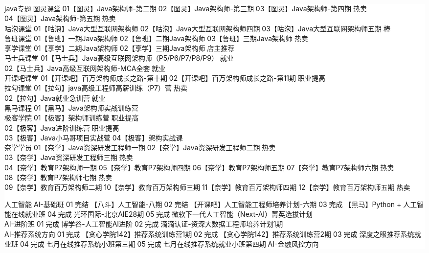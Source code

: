 java专题
图灵课堂 
01【图灵】Java架构师-第二期 
02【图灵】Java架构师-第三期 
03【图灵】Java架构师-第四期 热卖  
04【图灵】Java架构师-第五期 热卖   
咕泡课堂 
01【咕泡】Java大型互联网架构师 
02【咕泡】Java大型互联网架构师四期 
03【咕泡】Java大型互联网架构师五期 棒   
鲁班课堂 
01【鲁班】一期Java架构师 
02【鲁班】二期Java架构师 
03【鲁班】三期Java架构师 热卖   
享学课堂
 01【享学】二期Java架构师 
02【享学】三期Java架构师 店主推荐   
马士兵课堂
 01【马士兵】Java高级互联网架构师（P5/P6/P7/P8/P9） 就业  
02【马士兵】Java高级互联网架构师-MCA全套 就业   
开课吧课堂 
01【开课吧】百万架构师成长之路-第十期 
02【开课吧】百万架构师成长之路-第11期 职业提高   
拉勾课堂 
01【拉勾】java高级工程师高薪训练（P7）营 热卖  
02【拉勾】Java就业急训营 就业           
黑马课程 
01【黑马】Java架构师实战训练营  
极客学院 
01【极客】架构师训练营 职业提高  
02【极客】Java进阶训练营 职业提高  
03【极客】Java小马哥项目实战营 
04【极客】架构实战课  
奈学学员 
01【奈学】Java资深研发工程师一期
02【奈学】Java资深研发工程师二期 热卖  
03【奈学】Java资深研发工程师三期 热卖  
04【奈学】教育P7架构师一期 
05【奈学】教育P7架构师四期 
06【奈学】教育P7架构师五期 
07【奈学】教育P7架构师六期 热卖  
08【奈学】教育P7架构师七期 热卖  
09【奈学】教育百万架构师二期 
10【奈学】教育百万架构师三期 
11【奈学】教育百万架构师四期 
12【奈学】教育百万架构师五期 热卖

人工智能
AI-基础班 
01 完结 【八斗】人工智能-八期 
02 完结 【开课吧】人工智能工程师培养计划-六期 
03 完成 【黑马】Python + 人工智能在线就业班 
04 完成  光环国际-北京AIE28期 
05 完成  微软下一代人工智能（Next-AI）菁英选拔计划  
AI-进阶班 
01 完成  博学谷-人工智能AI进阶 
02 完成  滴滴认证-资深大数据工程师培养计划1期  
AI-推荐系统方向 
01 完成 【贪心学院142】推荐系统训练营1期 
02 完成 【贪心学院142】推荐系统训练营2期 
03 完成  深度之眼推荐系统就业班 
04 完成  七月在线推荐系统小班第三期 
05 完成  七月在线推荐系统就业小班第四期 
 AI-金融风控方向
